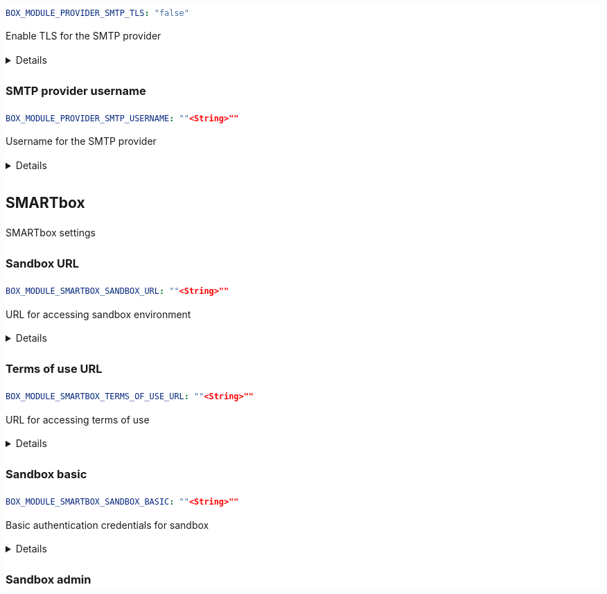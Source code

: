 ```yaml
BOX_MODULE_PROVIDER_SMTP_TLS: "false"
```

Enable TLS for the SMTP provider

<details><summary>Details</summary></details>

### SMTP provider username<a href="#provider.smtp.username" id="provider.smtp.username"></a>

```yaml
BOX_MODULE_PROVIDER_SMTP_USERNAME: ""<String>""
```

Username for the SMTP provider

<details><summary>Details</summary></details>

## SMARTbox

SMARTbox settings

### Sandbox URL<a href="#module.smartbox.sandbox-url" id="module.smartbox.sandbox-url"></a>

```yaml
BOX_MODULE_SMARTBOX_SANDBOX_URL: ""<String>""
```

URL for accessing sandbox environment

<details><summary>Details</summary></details>

### Terms of use URL<a href="#module.smartbox.terms-of-use-url" id="module.smartbox.terms-of-use-url"></a>

```yaml
BOX_MODULE_SMARTBOX_TERMS_OF_USE_URL: ""<String>""
```

URL for accessing terms of use

<details><summary>Details</summary></details>

### Sandbox basic<a href="#module.smartbox.sandbox-basic" id="module.smartbox.sandbox-basic"></a>

```yaml
BOX_MODULE_SMARTBOX_SANDBOX_BASIC: ""<String>""
```

Basic authentication credentials for sandbox

<details><summary>Details</summary></details>

### Sandbox admin<a href="#module.smartbox.sandbox-admin" id="module.smartbox.sandbox-admin"></a>
